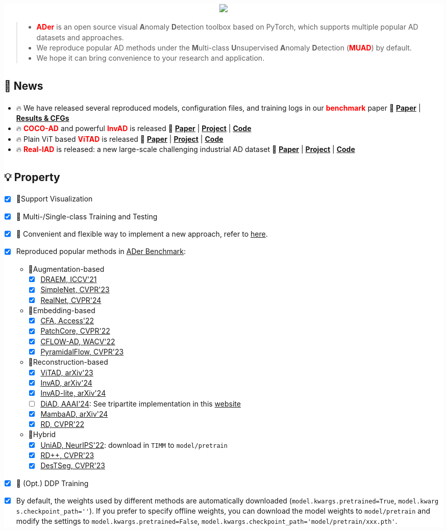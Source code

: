 <div align="center">
  <img src="assets/ADer_git_1024.png" width="30%" />
</div>

> - <span style="color:red">**ADer**</span> is an open source visual **A**nomaly **D**etection toolbox based on PyTorch, which supports multiple popular AD datasets and approaches. </br> 
> - We reproduce popular AD methods under the **M**ulti-class **U**nsupervised **A**nomaly **D**etection (<span style="color:red">**MUAD**</span>) by default. </br>
> - We hope it can bring convenience to your research and application. </br>

[//]: # (<p align="center">)

[//]: # (    <a href="https://zhangzjn.github.io/"><strong>Jiangning Zhang<sup>*</strong></a>)

[//]: # (    ·)

[//]: # (</p>)

## 🐉 News
- 🔥 We have released several reproduced models, configuration files, and training logs in our <span style="color:red">**benchmark**</span> paper 🐲 [**Paper**](https://arxiv.org/abs/2406.03262) | [**Results & CFGs**](configs/benchmark/README.md)
- 🔥 <span style="color:red">**COCO-AD**</span> and powerful <span style="color:red">**InvAD**</span> is released 🐲 [**Paper**](https://arxiv.org/abs/2404.10760) | [**Project**](https://zhangzjn.github.io/projects/InvAD) | [**Code**](https://github.com/zhangzjn/ader/configs/invad)
- 🔥 Plain ViT based <span style="color:red">**ViTAD**</span> is released 🐲 [**Paper**](https://arxiv.org/abs/2312.07495) | [**Project**](https://zhangzjn.github.io/projects/ViTAD) | [**Code**](https://github.com/zhangzjn/ader/configs/vitad)
- 🔥 <span style="color:red">**Real-IAD**</span> is released: a new large-scale challenging industrial AD dataset 🐲 [**Paper**](https://arxiv.org/abs/2403.12580) | [**Project**](https://realiad4ad.github.io/Real-IAD) | [**Code**](https://github.com/TencentYoutuResearch/AnomalyDetection_Real-IAD) 

## 💡 Property

- [x] 🚀Support Visualization
- [x] 🚀 Multi-/Single-class Training and Testing
- [x] 🚀 Convenient and flexible way to implement a new approach, refer to [here](#How-to-Build-a-Custom-Approach).
- [x] Reproduced popular methods in [ADer Benchmark](https://arxiv.org/abs/2406.03262): 
  - 🚀Augmentation-based
    - [x] [DRAEM, ICCV'21](https://github.com/VitjanZ/DRAEM)
    - [x] [SimpleNet, CVPR'23](https://github.com/DonaldRR/SimpleNet)
    - [x] [RealNet, CVPR'24](https://github.com/cnulab/RealNet)
  - 🚀Embedding-based
    - [x] [CFA, Access'22](https://github.com/sungwool/CFA_for_anomaly_localization)
    - [x] [PatchCore, CVPR'22](https://github.com/amazon-science/patchcore-inspection)
    - [x] [CFLOW-AD, WACV'22](https://github.com/gudovskiy/cflow-ad)
    - [x] [PyramidalFlow, CVPR'23](https://github.com/gasharper/PyramidFlow)
  - 🚀Reconstruction-based
    - [x] [ViTAD, arXiv'23](https://zhangzjn.github.io/projects/ViTAD)
    - [x] [InvAD, arXiv'24](https://zhangzjn.github.io/projects/InvAD)
    - [x] [InvAD-lite, arXiv'24](https://zhangzjn.github.io/projects/InvAD)
    - [ ] [DiAD, AAAI'24](https://github.com/lewandofskee/DiAD): See tripartite implementation in this [website](https://github.com/lewandofskee/DiAD)
    - [x] [MambaAD, arXiv'24](https://github.com/lewandofskee/MambaAD)
    - [x] [RD, CVPR'22](https://github.com/hq-deng/RD4AD)
  - 🚀Hybrid
    - [x] [UniAD, NeurIPS'22](https://github.com/zhiyuanyou/UniAD): download  in `TIMM` to `model/pretrain`
    - [x] [RD++, CVPR'23](https://github.com/tientrandinh/Revisiting-Reverse-Distillation)
    - [x] [DesTSeg, CVPR'23](https://github.com/apple/ml-destseg)
- [x] 🚀 (Opt.) DDP Training
- [x] By default, the weights used by different methods are automatically downloaded (`model.kwargs.pretrained=True`, `model.kwargs.checkpoint_path=''`). If you prefer to specify offline weights, you can download the model weights to `model/pretrain` and modify the settings to `model.kwargs.pretrained=False`, `model.kwargs.checkpoint_path='model/pretrain/xxx.pth'`. 


[//]: # (- Some pre-trained weights that may be used: )
[//]: # (  - [wide_resnet50_2]&#40;https://github.com/rwightman/pytorch-image-models/releases/download/v0.1-weights/wide_resnet50_racm-8234f177.pth&#41; in `TIMM`)
[//]: # (  - [efficientnet_b4]&#40;https://github.com/rwightman/pytorch-image-models/releases/download/v0.1-weights/tf_efficientnet_b4_aa-818f208c.pth&#41; in `TIMM`)